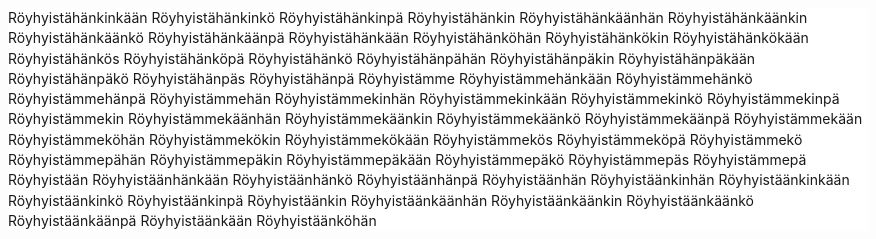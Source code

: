 Röyhyistähänkinkään
Röyhyistähänkinkö
Röyhyistähänkinpä
Röyhyistähänkin
Röyhyistähänkäänhän
Röyhyistähänkäänkin
Röyhyistähänkäänkö
Röyhyistähänkäänpä
Röyhyistähänkään
Röyhyistähänköhän
Röyhyistähänkökin
Röyhyistähänkökään
Röyhyistähänkös
Röyhyistähänköpä
Röyhyistähänkö
Röyhyistähänpähän
Röyhyistähänpäkin
Röyhyistähänpäkään
Röyhyistähänpäkö
Röyhyistähänpäs
Röyhyistähänpä
Röyhyistämme
Röyhyistämmehänkään
Röyhyistämmehänkö
Röyhyistämmehänpä
Röyhyistämmehän
Röyhyistämmekinhän
Röyhyistämmekinkään
Röyhyistämmekinkö
Röyhyistämmekinpä
Röyhyistämmekin
Röyhyistämmekäänhän
Röyhyistämmekäänkin
Röyhyistämmekäänkö
Röyhyistämmekäänpä
Röyhyistämmekään
Röyhyistämmeköhän
Röyhyistämmekökin
Röyhyistämmekökään
Röyhyistämmekös
Röyhyistämmeköpä
Röyhyistämmekö
Röyhyistämmepähän
Röyhyistämmepäkin
Röyhyistämmepäkään
Röyhyistämmepäkö
Röyhyistämmepäs
Röyhyistämmepä
Röyhyistään
Röyhyistäänhänkään
Röyhyistäänhänkö
Röyhyistäänhänpä
Röyhyistäänhän
Röyhyistäänkinhän
Röyhyistäänkinkään
Röyhyistäänkinkö
Röyhyistäänkinpä
Röyhyistäänkin
Röyhyistäänkäänhän
Röyhyistäänkäänkin
Röyhyistäänkäänkö
Röyhyistäänkäänpä
Röyhyistäänkään
Röyhyistäänköhän